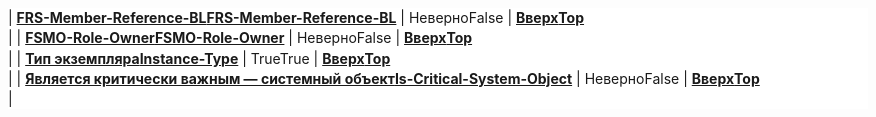 | [<span data-ttu-id="22262-573">**FRS-Member-Reference-BL**</span><span class="sxs-lookup"><span data-stu-id="22262-573">**FRS-Member-Reference-BL**</span></span>](a-frsmemberreferencebl.md)                        | <span data-ttu-id="22262-574">Неверно</span><span class="sxs-lookup"><span data-stu-id="22262-574">False</span></span>     | [<span data-ttu-id="22262-575">**Вверх**</span><span class="sxs-lookup"><span data-stu-id="22262-575">**Top**</span></span>](c-top.md)<br/> |
| [<span data-ttu-id="22262-576">**FSMO-Role-Owner**</span><span class="sxs-lookup"><span data-stu-id="22262-576">**FSMO-Role-Owner**</span></span>](a-fsmoroleowner.md)                                       | <span data-ttu-id="22262-577">Неверно</span><span class="sxs-lookup"><span data-stu-id="22262-577">False</span></span>     | [<span data-ttu-id="22262-578">**Вверх**</span><span class="sxs-lookup"><span data-stu-id="22262-578">**Top**</span></span>](c-top.md)<br/> |
| [<span data-ttu-id="22262-579">**Тип экземпляра**</span><span class="sxs-lookup"><span data-stu-id="22262-579">**Instance-Type**</span></span>](a-instancetype.md)                                          | <span data-ttu-id="22262-580">True</span><span class="sxs-lookup"><span data-stu-id="22262-580">True</span></span>      | [<span data-ttu-id="22262-581">**Вверх**</span><span class="sxs-lookup"><span data-stu-id="22262-581">**Top**</span></span>](c-top.md)<br/> |
| [<span data-ttu-id="22262-582">**Является критически важным — системный объект**</span><span class="sxs-lookup"><span data-stu-id="22262-582">**Is-Critical-System-Object**</span></span>](a-iscriticalsystemobject.md)                    | <span data-ttu-id="22262-583">Неверно</span><span class="sxs-lookup"><span data-stu-id="22262-583">False</span></span>     | [<span data-ttu-id="22262-584">**Вверх**</span><span class="sxs-lookup"><span data-stu-id="22262-584">**Top**</span></span>](c-top.md)<br/> |
